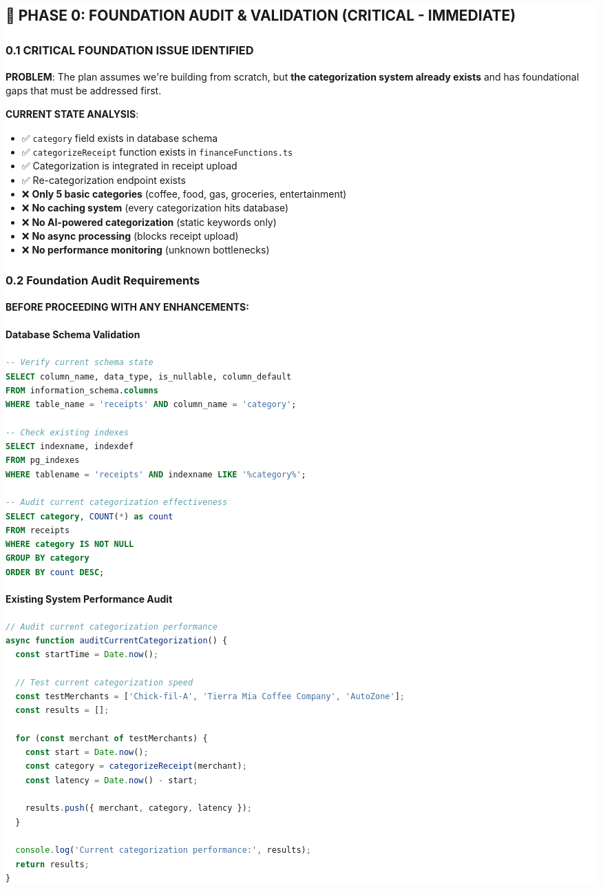 ## 🚨 **PHASE 0: FOUNDATION AUDIT & VALIDATION (CRITICAL - IMMEDIATE)**

### 0.1 **CRITICAL FOUNDATION ISSUE IDENTIFIED**

**PROBLEM**: The plan assumes we're building from scratch, but **the categorization system already exists** and has foundational gaps that must be addressed first.

**CURRENT STATE ANALYSIS**:
- ✅ `category` field exists in database schema
- ✅ `categorizeReceipt` function exists in `financeFunctions.ts`
- ✅ Categorization is integrated in receipt upload
- ✅ Re-categorization endpoint exists
- ❌ **Only 5 basic categories** (coffee, food, gas, groceries, entertainment)
- ❌ **No caching system** (every categorization hits database)
- ❌ **No AI-powered categorization** (static keywords only)
- ❌ **No async processing** (blocks receipt upload)
- ❌ **No performance monitoring** (unknown bottlenecks)

### 0.2 **Foundation Audit Requirements**

**BEFORE PROCEEDING WITH ANY ENHANCEMENTS:**

#### **Database Schema Validation**
```sql
-- Verify current schema state
SELECT column_name, data_type, is_nullable, column_default
FROM information_schema.columns 
WHERE table_name = 'receipts' AND column_name = 'category';

-- Check existing indexes
SELECT indexname, indexdef 
FROM pg_indexes 
WHERE tablename = 'receipts' AND indexname LIKE '%category%';

-- Audit current categorization effectiveness
SELECT category, COUNT(*) as count
FROM receipts 
WHERE category IS NOT NULL 
GROUP BY category 
ORDER BY count DESC;
```

#### **Existing System Performance Audit**
```typescript
// Audit current categorization performance
async function auditCurrentCategorization() {
  const startTime = Date.now();
  
  // Test current categorization speed
  const testMerchants = ['Chick-fil-A', 'Tierra Mia Coffee Company', 'AutoZone'];
  const results = [];
  
  for (const merchant of testMerchants) {
    const start = Date.now();
    const category = categorizeReceipt(merchant);
    const latency = Date.now() - start;
    
    results.push({ merchant, category, latency });
  }
  
  console.log('Current categorization performance:', results);
  return results;
}
```